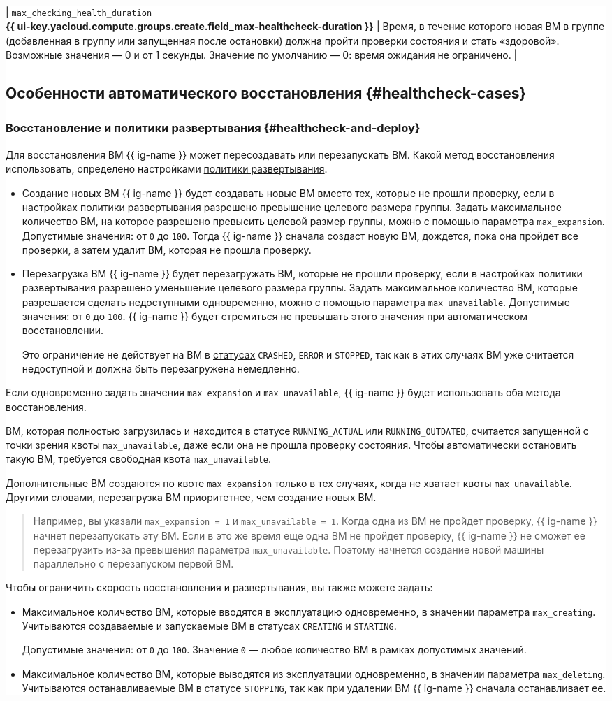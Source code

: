 | `max_checking_health_duration`<br/>**{{ ui-key.yacloud.compute.groups.create.field_max-healthcheck-duration }}** | Время, в течение которого новая ВМ в группе (добавленная в группу или запущенная после остановки) должна пройти проверки состояния и стать «здоровой». Возможные значения — 0 и от 1 секунды. Значение по умолчанию — 0: время ожидания не ограничено. |


## Особенности автоматического восстановления {#healthcheck-cases}

### Восстановление и политики развертывания {#healthcheck-and-deploy}

Для восстановления ВМ {{ ig-name }} может пересоздавать или перезапускать ВМ. Какой метод восстановления использовать, определено настройками [политики развертывания](policies/deploy-policy.md).

* Создание новых ВМ
  {{ ig-name }} будет создавать новые ВМ вместо тех, которые не прошли проверку, если в настройках политики развертывания разрешено превышение целевого размера группы. Задать максимальное количество ВМ, на которое разрешено превысить целевой размер группы, можно с помощью параметра `max_expansion`. Допустимые значения: от `0` до `100`. Тогда {{ ig-name }} сначала создаст новую ВМ, дождется, пока она пройдет все проверки, а затем удалит ВМ, которая не прошла проверку.

* Перезагрузка ВМ
  {{ ig-name }} будет перезагружать ВМ, которые не прошли проверку, если в настройках политики развертывания разрешено уменьшение целевого размера группы. Задать максимальное количество ВМ, которые разрешается сделать недоступными одновременно, можно с помощью параметра `max_unavailable`. Допустимые значения: от `0` до `100`. {{ ig-name }} будет стремиться не превышать этого значения при автоматическом восстановлении.

  Это ограничение не действует на ВМ в [статусах](../vm-statuses.md) `CRASHED`, `ERROR` и `STOPPED`, так как в этих случаях ВМ уже считается недоступной и должна быть перезагружена немедленно.

Если одновременно задать значения `max_expansion` и `max_unavailable`, {{ ig-name }} будет использовать оба метода восстановления.

ВМ, которая полностью загрузилась и находится в статусе `RUNNING_ACTUAL` или `RUNNING_OUTDATED`, считается запущенной с точки зрения квоты `max_unavailable`, даже если она не прошла проверку состояния. Чтобы автоматически остановить такую ВМ, требуется свободная квота `max_unavailable`.

Дополнительные ВМ создаются по квоте `max_expansion` только в тех случаях, когда не хватает квоты `max_unavailable`. Другими словами, перезагрузка ВМ приоритетнее, чем создание новых ВМ.

> Например, вы указали `max_expansion = 1` и `max_unavailable = 1`. Когда одна из ВМ не пройдет проверку, {{ ig-name }} начнет перезапускать эту ВМ. Если в это же время еще одна ВМ не пройдет проверку, {{ ig-name }} не сможет ее перезагрузить из-за превышения параметра `max_unavailable`. Поэтому начнется создание новой машины параллельно с перезапуском первой ВМ.

Чтобы ограничить скорость восстановления и развертывания, вы также можете задать:
* Максимальное количество ВМ, которые вводятся в эксплуатацию одновременно, в значении параметра `max_creating`. Учитываются создаваемые и запускаемые ВМ в статусах `CREATING` и `STARTING`.

  Допустимые значения: от `0` до `100`. Значение `0` — любое количество ВМ в рамках допустимых значений.

* Максимальное количество ВМ, которые выводятся из эксплуатации одновременно, в значении параметра `max_deleting`. Учитываются останавливаемые ВМ в статусе `STOPPING`, так как при удалении ВМ {{ ig-name }} сначала останавливает ее.
